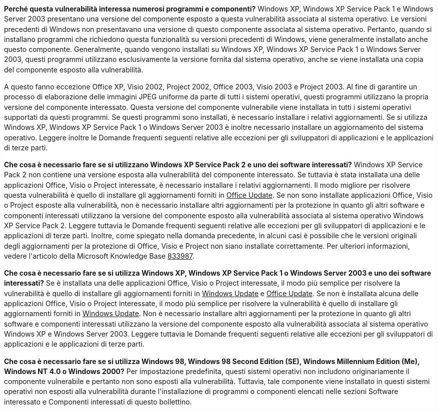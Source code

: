**Perché questa vulnerabilità interessa numerosi programmi e componenti?**
Windows XP, Windows XP Service Pack 1 e Windows Server 2003 presentano una versione del componente esposto a questa vulnerabilità associata al sistema operativo. Le versioni precedenti di Windows non presentavano una versione di questo componente associata al sistema operativo. Pertanto, quando si installano programmi che richiedono questa funzionalità su versioni precedenti di Windows, viene generalmente installato anche questo componente. Generalmente, quando vengono installati su Windows XP, Windows XP Service Pack 1 o Windows Server 2003, questi programmi utilizzano esclusivamente la versione fornita dal sistema operativo, anche se viene installata una copia del componente esposto alla vulnerabilità.

A questo fanno eccezione Office XP, Visio 2002, Project 2002, Office 2003, Visio 2003 e Project 2003. Al fine di garantire un processo di elaborazione delle immagini JPEG uniforme da parte di tutti i sistemi operativi, questi programmi utilizzano la propria versione del componente interessato. Questa versione del componente vulnerabile viene installata in tutti i sistemi operativi supportati da questi programmi. Se questi programmi sono installati, è necessario installare i relativi aggiornamenti. Se si utilizza Windows XP, Windows XP Service Pack 1 o Windows Server 2003 è inoltre necessario installare un aggiornamento del sistema operativo. Leggere inoltre le Domande frequenti seguenti relative alle eccezioni per gli sviluppatori di applicazioni e le applicazioni di terze parti.

**Che cosa è necessario fare se si utilizzano Windows XP Service Pack 2 e uno dei software interessati?**
Windows XP Service Pack 2 non contiene una versione esposta alla vulnerabilità del componente interessato. Se tuttavia è stata installata una delle applicazioni Office, Visio o Project interessate, è necessario installare i relativi aggiornamenti. Il modo migliore per risolvere questa vulnerabilità è quello di installare gli aggiornamenti forniti in [Office Update](http://go.microsoft.com/fwlink/?linkid=21135). Se non sono installate applicazioni Office, Visio o Project esposte alla vulnerabilità, non è necessario installare altri aggiornamenti per la protezione in quanto gli altri software e componenti interessati utilizzano la versione del componente esposto alla vulnerabilità associata al sistema operativo Windows XP Service Pack 2. Leggere tuttavia le Domande frequenti seguenti relative alle eccezioni per gli sviluppatori di applicazioni e le applicazioni di terze parti. Inoltre, come spiegato nella domanda precedente, in alcuni casi è possibile che le versioni originali degli aggiornamenti per la protezione di Office, Visio e Project non siano installate correttamente. Per ulteriori informazioni, vedere l'articolo della Microsoft Knowledge Base [833987](http://support.microsoft.com/default.aspx?scid=kb;en-us;833987).

**Che cosa è necessario fare se si utilizza Windows XP, Windows XP Service Pack 1 o Windows Server 2003 e uno dei software interessati?**
Se è installata una delle applicazioni Office, Visio o Project interessate, il modo più semplice per risolvere la vulnerabilità è quello di installare gli aggiornamenti forniti in [Windows Update](http://go.microsoft.com/fwlink/?linkid=21130) e [Office Update](http://go.microsoft.com/fwlink/?linkid=21135). Se non è installata alcuna delle applicazioni Office, Visio o Project interessate, il modo più semplice per risolvere la vulnerabilità è quello di installare gli aggiornamenti forniti in [Windows Update](http://go.microsoft.com/fwlink/?linkid=21130). Non è necessario installare altri aggiornamenti per la protezione in quanto gli altri software e componenti interessati utilizzano la versione del componente esposto alla vulnerabilità associata al sistema operativo Windows XP e Windows Server 2003. Leggere tuttavia le Domande frequenti seguenti relative alle eccezioni per gli sviluppatori di applicazioni e le applicazioni di terze parti.

**Che cosa è necessario fare se si utilizza Windows 98, Windows 98 Second Edition (SE), Windows Millennium Edition (Me), Windows NT 4.0 o Windows 2000?**
Per impostazione predefinita, questi sistemi operativi non includono originariamente il componente vulnerabile e pertanto non sono esposti alla vulnerabilità. Tuttavia, tale componente viene installato in questi sistemi operativi non esposti alla vulnerabilità durante l'installazione di programmi o componenti elencati nelle sezioni Software interessato e Componenti interessati di questo bollettino.

